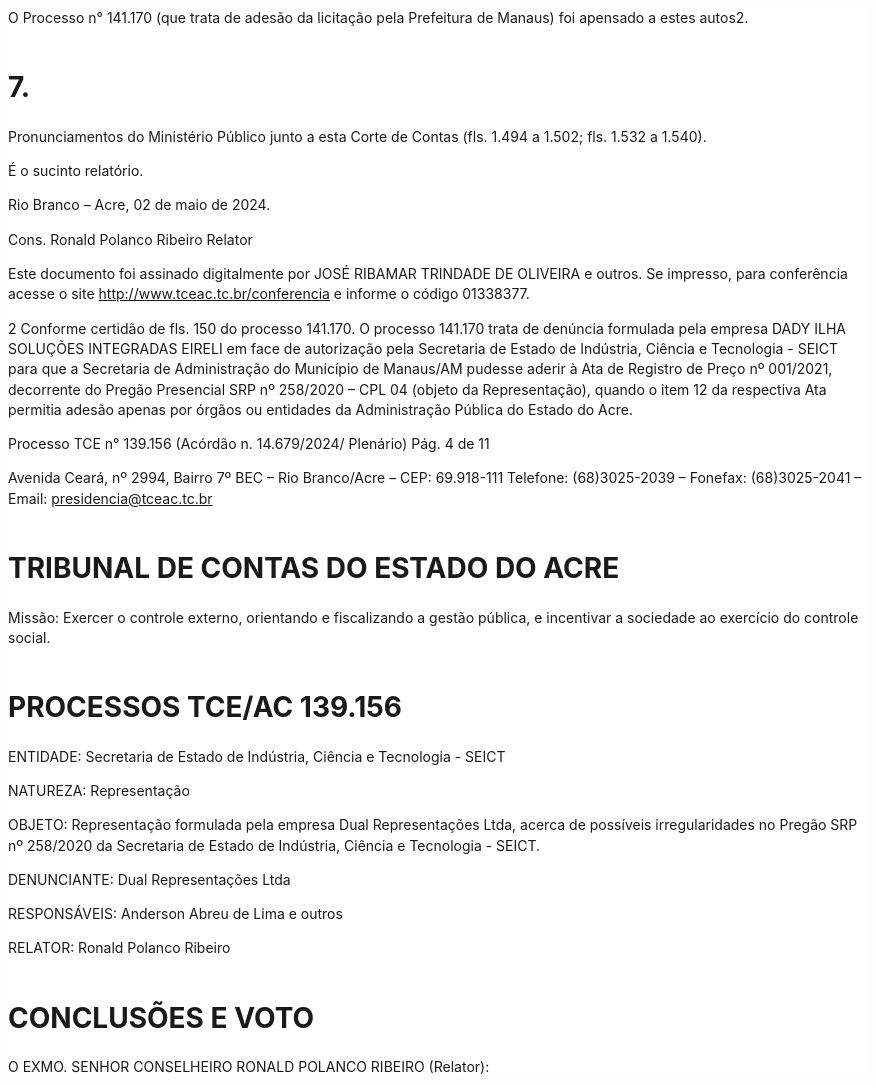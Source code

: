 O Processo n° 141.170 (que trata de adesão da licitação pela Prefeitura de Manaus) foi apensado a estes autos2.

# 7.

Pronunciamentos do Ministério Público junto a esta Corte de Contas (fls. 1.494 a 1.502; fls. 1.532 a 1.540).

É o sucinto relatório.

Rio Branco – Acre, 02 de maio de 2024.

Cons. Ronald Polanco Ribeiro
Relator

Este documento foi assinado digitalmente por JOSÉ RIBAMAR TRINDADE DE OLIVEIRA e outros. Se impresso, para conferência acesse o site http://www.tceac.tc.br/conferencia e informe o código 01338377.

2 Conforme certidão de fls. 150 do processo 141.170. O processo 141.170 trata de denúncia formulada pela empresa DADY ILHA SOLUÇÕES INTEGRADAS EIRELI em face de autorização pela Secretaria de Estado de Indústria, Ciência e Tecnologia - SEICT para que a Secretaria de Administração do Município de Manaus/AM pudesse aderir à Ata de Registro de Preço nº 001/2021, decorrente do Pregão Presencial SRP nº 258/2020 – CPL 04 (objeto da Representação), quando o item 12 da respectiva Ata permitia adesão apenas por órgãos ou entidades da Administração Pública do Estado do Acre.

Processo TCE n° 139.156 (Acórdão n. 14.679/2024/ Plenário) Pág. 4 de 11

Avenida Ceará, nº 2994, Bairro 7º BEC – Rio Branco/Acre – CEP: 69.918-111
Telefone: (68)3025-2039 – Fonefax: (68)3025-2041 – Email: presidencia@tceac.tc.br

# TRIBUNAL DE CONTAS DO ESTADO DO ACRE

Missão: Exercer o controle externo, orientando e fiscalizando a gestão pública, e incentivar a sociedade ao exercício do controle social.

# PROCESSOS TCE/AC 139.156

ENTIDADE: Secretaria de Estado de Indústria, Ciência e Tecnologia - SEICT

NATUREZA: Representação

OBJETO: Representação formulada pela empresa Dual Representações Ltda, acerca de possíveis irregularidades no Pregão SRP nº 258/2020 da Secretaria de Estado de Indústria, Ciência e Tecnologia - SEICT.

DENUNCIANTE: Dual Representações Ltda

RESPONSÁVEIS: Anderson Abreu de Lima e outros

RELATOR: Ronald Polanco Ribeiro

# CONCLUSÕES E VOTO

O EXMO. SENHOR CONSELHEIRO RONALD POLANCO RIBEIRO (Relator):
